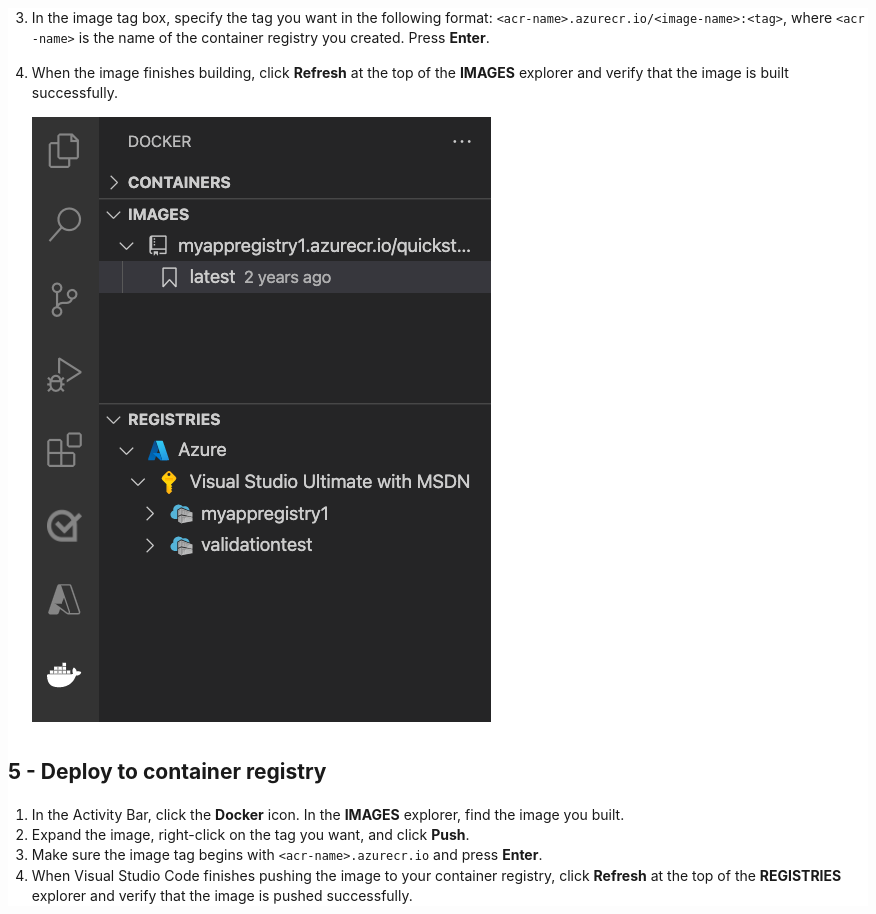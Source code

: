 3. In the image tag box, specify the tag you want in the following format: `<acr-name>.azurecr.io/<image-name>:<tag>`, where `<acr-name>` is the name of the container registry you created. Press **Enter**.

4. When the image finishes building, click **Refresh** at the top of the **IMAGES** explorer and verify that the image is built successfully.

    ![Screenshot shows the built image with tag.](../../media/quickstart-docker/built-image.png)

## 5 - Deploy to container registry

1. In the Activity Bar, click the **Docker** icon. In the **IMAGES** explorer, find the image you built.
1. Expand the image, right-click on the tag you want, and click **Push**.
1. Make sure the image tag begins with `<acr-name>.azurecr.io` and press **Enter**.
1. When Visual Studio Code finishes pushing the image to your container registry, click **Refresh** at the top of the **REGISTRIES** explorer and verify that the image is pushed successfully.
